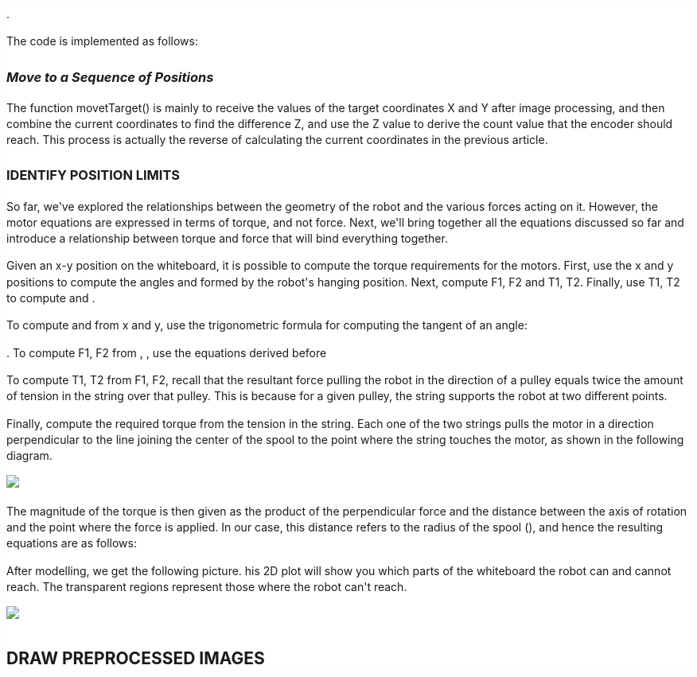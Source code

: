 .

The code is implemented as follows:

### *Move to a Sequence of Positions*

The function movetTarget() is mainly to receive the values ​​of the target
coordinates X and Y after image processing, and then combine the current
coordinates to find the difference Z, and use the Z value to derive the count
value that the encoder should reach. This process is actually the reverse of
calculating the current coordinates in the previous article.

### IDENTIFY POSITION LIMITS

So far, we've explored the relationships between the geometry of the robot and
the various forces acting on it. However, the motor equations are expressed in
terms of torque, and not force. Next, we'll bring together all the equations
discussed so far and introduce a relationship between torque and force that will
bind everything together.

Given an x-y position on the whiteboard, it is possible to compute the torque
requirements for the motors. First, use the x and y positions to compute the
angles and formed by the robot's hanging position. Next, compute F1, F2 and T1,
T2. Finally, use T1, T2 to compute and .

To compute and from x and y, use the trigonometric formula for computing the
tangent of an angle:

. To compute F1, F2 from , , use the equations derived before

To compute T1, T2 from F1, F2, recall that the resultant force pulling the robot
in the direction of a pulley equals twice the amount of tension in the string
over that pulley. This is because for a given pulley, the string supports the
robot at two different points.

Finally, compute the required torque from the tension in the string. Each one of
the two strings pulls the motor in a direction perpendicular to the line joining
the center of the spool to the point where the string touches the motor, as
shown in the following diagram.

![](media/0add49c87a08e47e46fd3953aeddb6f8.png)

The magnitude of the torque is then given as the product of the perpendicular
force and the distance between the axis of rotation and the point where the
force is applied. In our case, this distance refers to the radius of the spool
(), and hence the resulting equations are as follows:

After modelling, we get the following picture. his 2D plot will show you which
parts of the whiteboard the robot can and cannot reach. The transparent regions
represent those where the robot can't reach.

![](media/86e4467182fc97166996180d0ea51583.png)

## DRAW PREPROCESSED IMAGES
